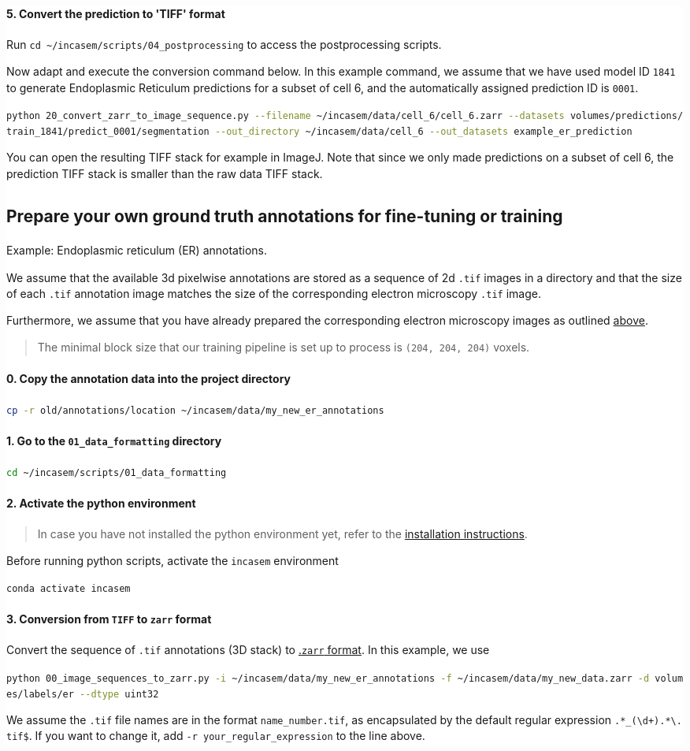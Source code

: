 #### 5. Convert the prediction to 'TIFF' format

Run `cd ~/incasem/scripts/04_postprocessing` to access the postprocessing scripts.

Now adapt and execute the conversion command below. In this example command, we assume that we have used model ID `1841`  to generate Endoplasmic Reticulum predictions for a subset of cell 6, and the automatically assigned prediction ID is `0001`.
```bash
python 20_convert_zarr_to_image_sequence.py --filename ~/incasem/data/cell_6/cell_6.zarr --datasets volumes/predictions/train_1841/predict_0001/segmentation --out_directory ~/incasem/data/cell_6 --out_datasets example_er_prediction
```
You can open the resulting TIFF stack for example in ImageJ. Note that since we only made predictions on a subset of cell 6, the prediction TIFF stack is smaller than the raw data TIFF stack.


## Prepare your own ground truth annotations for fine-tuning or training

Example:  Endoplasmic reticulum (ER) annotations.

We assume that the available 3d pixelwise annotations are stored as a sequence of 2d `.tif` images in a directory and that the size of each `.tif` annotation image matches the size of the corresponding electron microscopy `.tif` image.

Furthermore, we assume that you have already prepared the corresponding electron microscopy images as outlined [above](#Prepare-your-own-data-for-prediction).

> The minimal block size that our training pipeline is set up to process is `(204, 204, 204)` voxels.


#### 0. Copy the annotation data into the project directory

```bash
cp -r old/annotations/location ~/incasem/data/my_new_er_annotations
```

#### 1. Go to the `01_data_formatting` directory

```bash
cd ~/incasem/scripts/01_data_formatting
```


#### 2. Activate the python environment
> In case you have not installed the python environment yet, refer to the [installation instructions](#Installation).

Before running python scripts, activate the ```incasem``` environment

```bash
conda activate incasem
```

#### 3. Conversion from `TIFF` to `zarr` format
Convert the sequence of `.tif` annotations (3D stack) to [.`zarr` format](https://zarr.readthedocs.io/en/stable/).
In this example, we use
```bash
python 00_image_sequences_to_zarr.py -i ~/incasem/data/my_new_er_annotations -f ~/incasem/data/my_new_data.zarr -d volumes/labels/er --dtype uint32
```
We assume the `.tif` file names are in the format `name_number.tif`, as encapsulated by the default regular expression `.*_(\d+).*\.tif$`. If you want to change it, add `-r your_regular_expression` to the line above.
